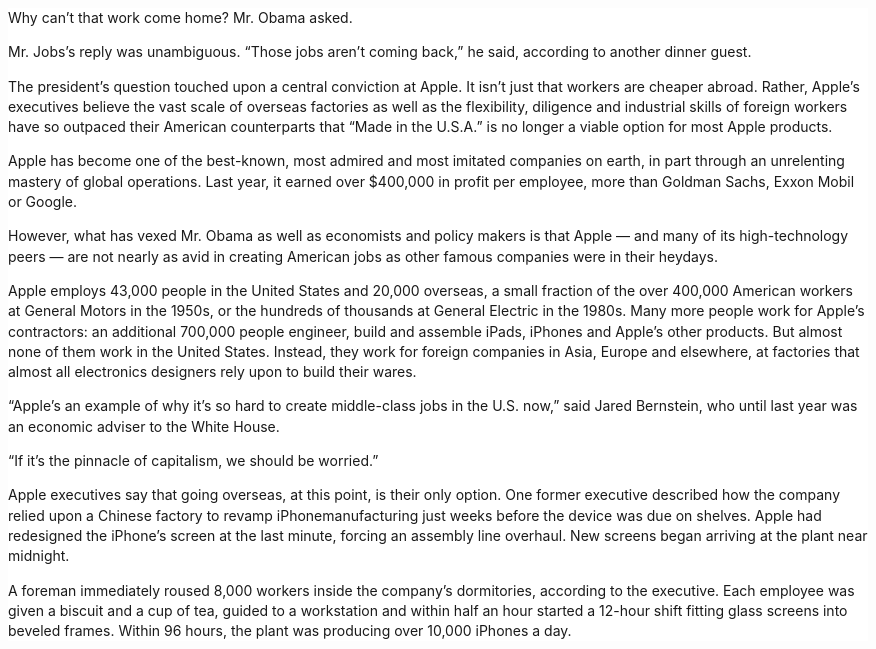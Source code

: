   <p>
    Why can&rsquo;t that work come home? Mr. Obama asked.
  </p>

  <p>
    Mr. Jobs&rsquo;s reply was unambiguous. &ldquo;Those jobs aren&rsquo;t coming back,&rdquo; he said, according to another dinner guest.
  </p>

  <p>
    The president&rsquo;s question touched upon a central conviction at Apple. It isn&rsquo;t just that workers are cheaper abroad. Rather, Apple&rsquo;s executives believe the vast scale of overseas factories as well as the flexibility, diligence and industrial skills of foreign workers have so outpaced their American counterparts that &ldquo;Made in the U.S.A.&rdquo; is no longer a viable option for most Apple products.
  </p>

  <p>
    Apple has become one of the best-known, most admired and most imitated companies on earth, in part through an unrelenting mastery of global operations. Last year, it earned over $400,000 in profit per employee, more than Goldman Sachs, Exxon Mobil or Google.
  </p>

  <p>
    However, what has vexed Mr. Obama as well as economists and policy makers is that Apple &mdash; and many of its high-technology peers &mdash; are not nearly as avid in creating American jobs as other famous companies were in their heydays.
  </p>

  <p>
    Apple employs&nbsp;43,000 people in the United States and 20,000 overseas, a small fraction of the over 400,000 American workers at General Motors in the 1950s, or the hundreds of thousands at General Electric in the 1980s. Many more people work for Apple&rsquo;s contractors: an additional 700,000 people engineer, build and assemble iPads, iPhones and Apple&rsquo;s other products. But almost none of them work in the United States. Instead, they work for foreign companies in Asia, Europe and elsewhere, at factories that almost all electronics designers rely upon to build their wares.
  </p>

  <p>
    &ldquo;Apple&rsquo;s an example of why it&rsquo;s so hard to create middle-class jobs in the U.S. now,&rdquo; said Jared Bernstein, who until last year was an economic adviser to the White House.
  </p>

  <p>
    &ldquo;If it&rsquo;s the pinnacle of capitalism, we should be worried.&rdquo;
  </p>

  <p>
    Apple executives say that going overseas, at this point, is their only option. One former executive described how the company relied upon a Chinese factory to revamp&nbsp;iPhonemanufacturing just weeks before the device was due on shelves. Apple had redesigned the iPhone&rsquo;s screen at the last minute, forcing an assembly line overhaul. New screens began arriving at the plant near midnight.
  </p>

  <p>
    A foreman immediately roused 8,000 workers inside the company&rsquo;s dormitories, according to the executive. Each employee was given a biscuit and a cup of tea, guided to a workstation and within half an hour started a 12-hour shift fitting glass screens into beveled frames. Within 96 hours, the plant was producing over 10,000 iPhones a day.
  </p>
